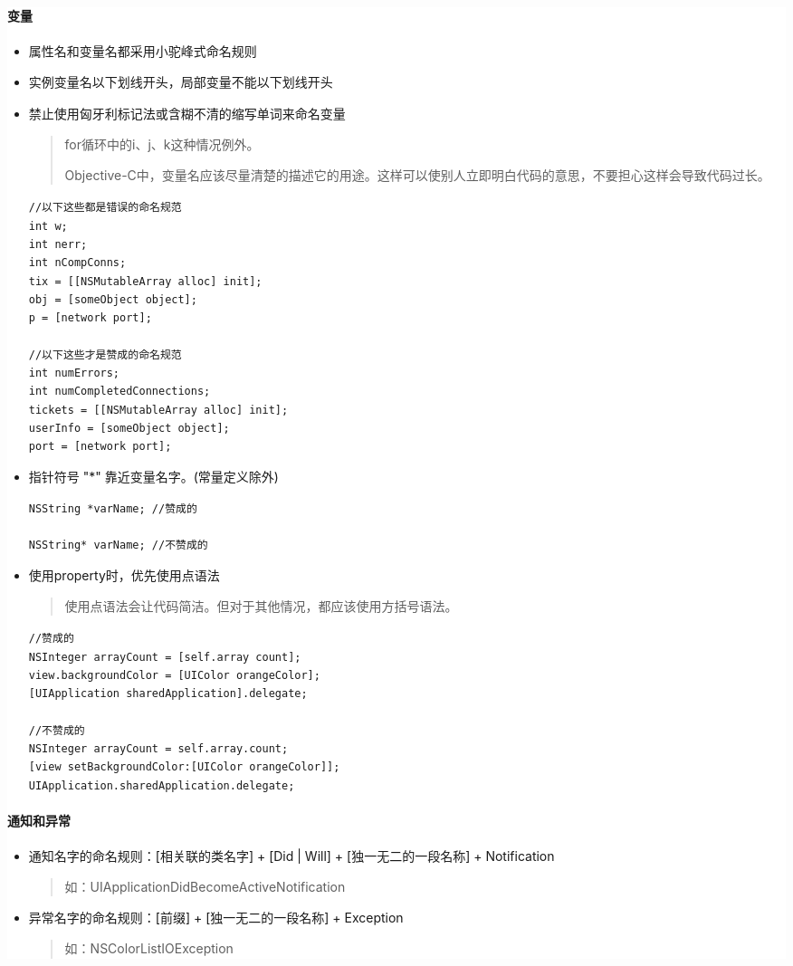 #### 变量

* 属性名和变量名都采用小驼峰式命名规则

* 实例变量名以下划线开头，局部变量不能以下划线开头

* 禁止使用匈牙利标记法或含糊不清的缩写单词来命名变量
	> for循环中的i、j、k这种情况例外。
	>
	> Objective-C中，变量名应该尽量清楚的描述它的用途。这样可以使别人立即明白代码的意思，不要担心这样会导致代码过长。

	```objc
	//以下这些都是错误的命名规范
	int w;
	int nerr;
	int nCompConns;
	tix = [[NSMutableArray alloc] init];
	obj = [someObject object];
	p = [network port];
	
	//以下这些才是赞成的命名规范
	int numErrors;
	int numCompletedConnections;
	tickets = [[NSMutableArray alloc] init];
	userInfo = [someObject object];
	port = [network port];
	```

* 指针符号 "*" 靠近变量名字。(常量定义除外)

	```objc
	NSString *varName; //赞成的
	
	NSString* varName; //不赞成的
	```

* 使用property时，优先使用点语法
	> 使用点语法会让代码简洁。但对于其他情况，都应该使用方括号语法。

	```objc
	//赞成的
	NSInteger arrayCount = [self.array count];
	view.backgroundColor = [UIColor orangeColor];
	[UIApplication sharedApplication].delegate;
	
	//不赞成的
	NSInteger arrayCount = self.array.count;
	[view setBackgroundColor:[UIColor orangeColor]];
	UIApplication.sharedApplication.delegate;
	```

#### 通知和异常

* 通知名字的命名规则：[相关联的类名字] + [Did | Will] + [独一无二的一段名称] + Notification
	> 如：UIApplicationDidBecomeActiveNotification

* 异常名字的命名规则：[前缀] + [独一无二的一段名称] + Exception
	> 如：NSColorListIOException
